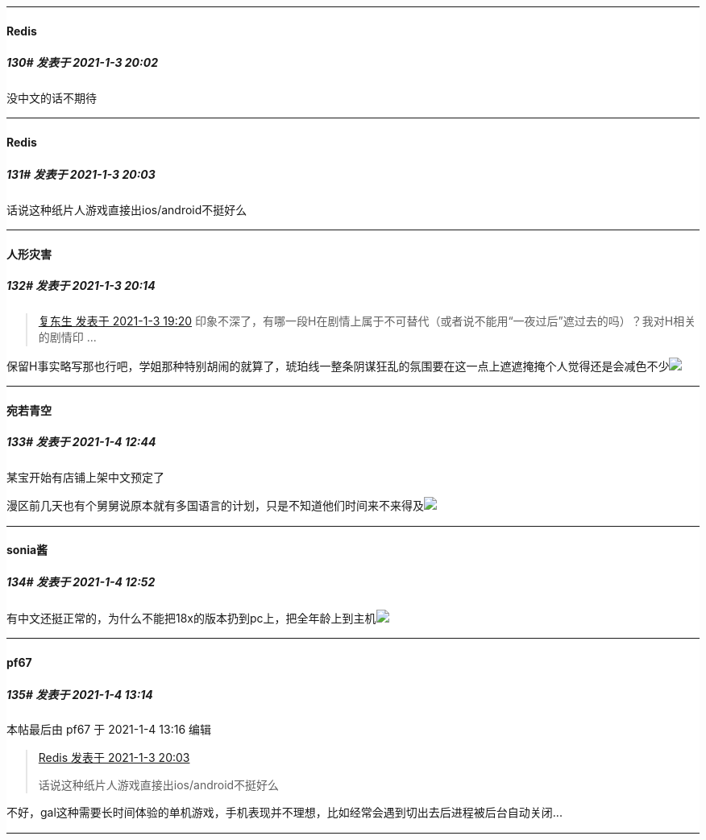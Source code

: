 *****

####  Redis  
##### 130#       发表于 2021-1-3 20:02

没中文的话不期待

*****

####  Redis  
##### 131#       发表于 2021-1-3 20:03

话说这种纸片人游戏直接出ios/android不挺好么

*****

####  人形灾害  
##### 132#       发表于 2021-1-3 20:14

<blockquote><a href="httphttps://bbs.saraba1st.com/2b/forum.php?mod=redirect&amp;goto=findpost&amp;pid=49927772&amp;ptid=1980598" target="_blank">复东生 发表于 2021-1-3 19:20</a>
印象不深了，有哪一段H在剧情上属于不可替代（或者说不能用“一夜过后”遮过去的吗）？我对H相关的剧情印 ...</blockquote>
保留H事实略写那也行吧，学姐那种特别胡闹的就算了，琥珀线一整条阴谋狂乱的氛围要在这一点上遮遮掩掩个人觉得还是会减色不少<img src="https://static.saraba1st.com/image/smiley/face2017/001.png" referrerpolicy="no-referrer">

*****

####  宛若青空  
##### 133#       发表于 2021-1-4 12:44

某宝开始有店铺上架中文预定了

漫区前几天也有个舅舅说原本就有多国语言的计划，只是不知道他们时间来不来得及<img src="https://static.saraba1st.com/image/smiley/face2017/009.gif" referrerpolicy="no-referrer">

*****

####  sonia酱  
##### 134#       发表于 2021-1-4 12:52

有中文还挺正常的，为什么不能把18x的版本扔到pc上，把全年龄上到主机<img src="https://static.saraba1st.com/image/smiley/face2017/009.gif" referrerpolicy="no-referrer">

*****

####  pf67  
##### 135#       发表于 2021-1-4 13:14

 本帖最后由 pf67 于 2021-1-4 13:16 编辑 
<blockquote><a href="httphttps://bbs.saraba1st.com/2b/forum.php?mod=redirect&amp;goto=findpost&amp;pid=49928136&amp;ptid=1980598" target="_blank">Redis 发表于 2021-1-3 20:03</a>

话说这种纸片人游戏直接出ios/android不挺好么</blockquote>
不好，gal这种需要长时间体验的单机游戏，手机表现并不理想，比如经常会遇到切出去后进程被后台自动关闭...

*****
